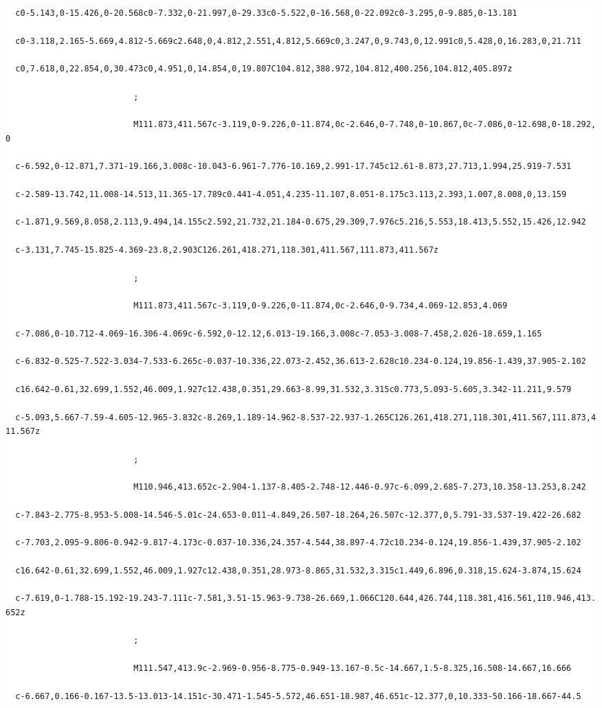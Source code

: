       c0-5.143,0-15.426,0-20.568c0-7.332,0-21.997,0-29.33c0-5.522,0-16.568,0-22.092c0-3.295,0-9.885,0-13.181

      c0-3.118,2.165-5.669,4.812-5.669c2.648,0,4.812,2.551,4.812,5.669c0,3.247,0,9.743,0,12.991c0,5.428,0,16.283,0,21.711

      c0,7.618,0,22.854,0,30.473c0,4.951,0,14.854,0,19.807C104.812,388.972,104.812,400.256,104.812,405.897z

                              ;

                              M111.873,411.567c-3.119,0-9.226,0-11.874,0c-2.646,0-7.748,0-10.867,0c-7.086,0-12.698,0-18.292,0

      c-6.592,0-12.871,7.371-19.166,3.008c-10.043-6.961-7.776-10.169,2.991-17.745c12.61-8.873,27.713,1.994,25.919-7.531

      c-2.589-13.742,11.008-14.513,11.365-17.789c0.441-4.051,4.235-11.107,8.051-8.175c3.113,2.393,1.007,8.008,0,13.159

      c-1.871,9.569,8.058,2.113,9.494,14.155c2.592,21.732,21.184-0.675,29.309,7.976c5.216,5.553,18.413,5.552,15.426,12.942

      c-3.131,7.745-15.825-4.369-23.8,2.903C126.261,418.271,118.301,411.567,111.873,411.567z

                              ;

                              M111.873,411.567c-3.119,0-9.226,0-11.874,0c-2.646,0-9.734,4.069-12.853,4.069

      c-7.086,0-10.712-4.069-16.306-4.069c-6.592,0-12.12,6.013-19.166,3.008c-7.053-3.008-7.458,2.026-18.659,1.165

      c-6.832-0.525-7.522-3.034-7.533-6.265c-0.037-10.336,22.073-2.452,36.613-2.628c10.234-0.124,19.856-1.439,37.905-2.102

      c16.642-0.61,32.699,1.552,46.009,1.927c12.438,0.351,29.663-8.99,31.532,3.315c0.773,5.093-5.605,3.342-11.211,9.579

      c-5.093,5.667-7.59-4.605-12.965-3.832c-8.269,1.189-14.962-8.537-22.937-1.265C126.261,418.271,118.301,411.567,111.873,411.567z

                              ;

                              M110.946,413.652c-2.904-1.137-8.405-2.748-12.446-0.97c-6.099,2.685-7.273,10.358-13.253,8.242

      c-7.843-2.775-8.953-5.008-14.546-5.01c-24.653-0.011-4.849,26.507-18.264,26.507c-12.377,0,5.791-33.537-19.422-26.682

      c-7.703,2.095-9.806-0.942-9.817-4.173c-0.037-10.336,24.357-4.544,38.897-4.72c10.234-0.124,19.856-1.439,37.905-2.102

      c16.642-0.61,32.699,1.552,46.009,1.927c12.438,0.351,28.973-8.865,31.532,3.315c1.449,6.896,0.318,15.624-3.874,15.624

      c-7.619,0-1.788-15.192-19.243-7.111c-7.581,3.51-15.963-9.738-26.669,1.066C120.644,426.744,118.381,416.561,110.946,413.652z

                              ;

                              M111.547,413.9c-2.969-0.956-8.775-0.949-13.167-0.5c-14.667,1.5-8.325,16.508-14.667,16.666

      c-6.667,0.166-0.167-13.5-13.013-14.151c-30.471-1.545-5.572,46.651-18.987,46.651c-12.377,0,10.333-50.166-18.667-44.5
